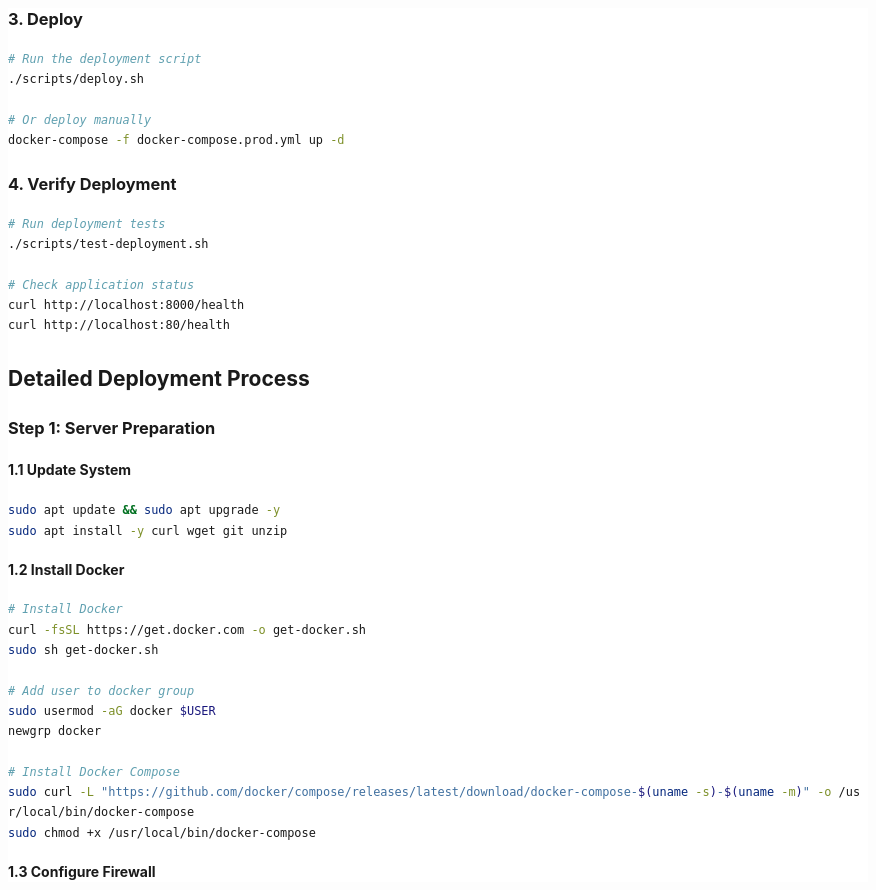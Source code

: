 ```bash
```

### 3. Deploy

```bash
# Run the deployment script
./scripts/deploy.sh

# Or deploy manually
docker-compose -f docker-compose.prod.yml up -d
```

### 4. Verify Deployment

```bash
# Run deployment tests
./scripts/test-deployment.sh

# Check application status
curl http://localhost:8000/health
curl http://localhost:80/health
```

## Detailed Deployment Process

### Step 1: Server Preparation

#### 1.1 Update System

```bash
sudo apt update && sudo apt upgrade -y
sudo apt install -y curl wget git unzip
```

#### 1.2 Install Docker

```bash
# Install Docker
curl -fsSL https://get.docker.com -o get-docker.sh
sudo sh get-docker.sh

# Add user to docker group
sudo usermod -aG docker $USER
newgrp docker

# Install Docker Compose
sudo curl -L "https://github.com/docker/compose/releases/latest/download/docker-compose-$(uname -s)-$(uname -m)" -o /usr/local/bin/docker-compose
sudo chmod +x /usr/local/bin/docker-compose
```

#### 1.3 Configure Firewall
